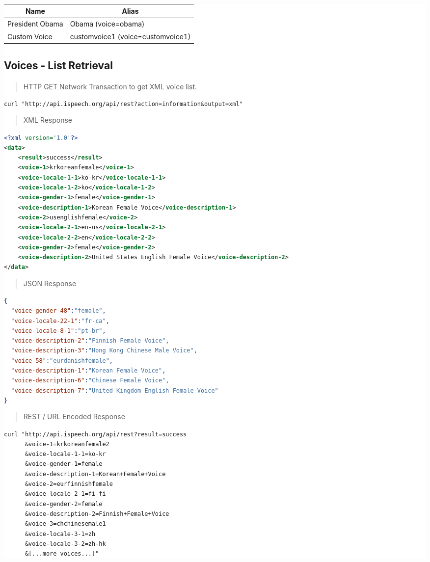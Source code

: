 Name | Alias
---------- | -------
President Obama | Obama (voice=obama)
Custom Voice | customvoice1 (voice=customvoice1)

## Voices - List Retrieval

> HTTP GET Network Transaction to get XML voice list.

```shell
curl "http://api.ispeech.org/api/rest?action=information&output=xml"
```

> XML Response

```xml
<?xml version='1.0'?>
<data>
    <result>success</result>
    <voice-1>krkoreanfemale</voice-1>
    <voice-locale-1-1>ko-kr</voice-locale-1-1>
    <voice-locale-1-2>ko</voice-locale-1-2>
    <voice-gender-1>female</voice-gender-1>
    <voice-description-1>Korean Female Voice</voice-description-1>
    <voice-2>usenglishfemale</voice-2>
    <voice-locale-2-1>en-us</voice-locale-2-1>
    <voice-locale-2-2>en</voice-locale-2-2>
    <voice-gender-2>female</voice-gender-2>
    <voice-description-2>United States English Female Voice</voice-description-2>
</data>
```

> JSON Response

```json
{
  "voice-gender-48":"female",
  "voice-locale-22-1":"fr-ca",
  "voice-locale-8-1":"pt-br",
  "voice-description-2":"Finnish Female Voice",
  "voice-description-3":"Hong Kong Chinese Male Voice",
  "voice-58":"eurdanishfemale",
  "voice-description-1":"Korean Female Voice",
  "voice-description-6":"Chinese Female Voice",
  "voice-description-7":"United Kingdom English Female Voice"
}
```

> REST / URL Encoded Response

```shell
curl "http://api.ispeech.org/api/rest?result=success
      &voice-1=krkoreanfemale2
      &voice-locale-1-1=ko-kr
      &voice-gender-1=female
      &voice-description-1=Korean+Female+Voice
      &voice-2=eurfinnishfemale
      &voice-locale-2-1=fi-fi
      &voice-gender-2=female
      &voice-description-2=Finnish+Female+Voice
      &voice-3=chchinesemale1
      &voice-locale-3-1=zh
      &voice-locale-3-2=zh-hk
      &[...more voices...]"
```
